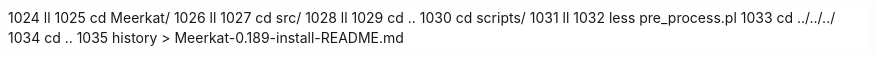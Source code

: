  1024  ll
 1025  cd Meerkat/
 1026  ll
 1027  cd src/
 1028  ll
 1029  cd ..
 1030  cd scripts/
 1031  ll
 1032  less pre_process.pl 
 1033  cd ../../../
 1034  cd ..
 1035  history > Meerkat-0.189-install-README.md
